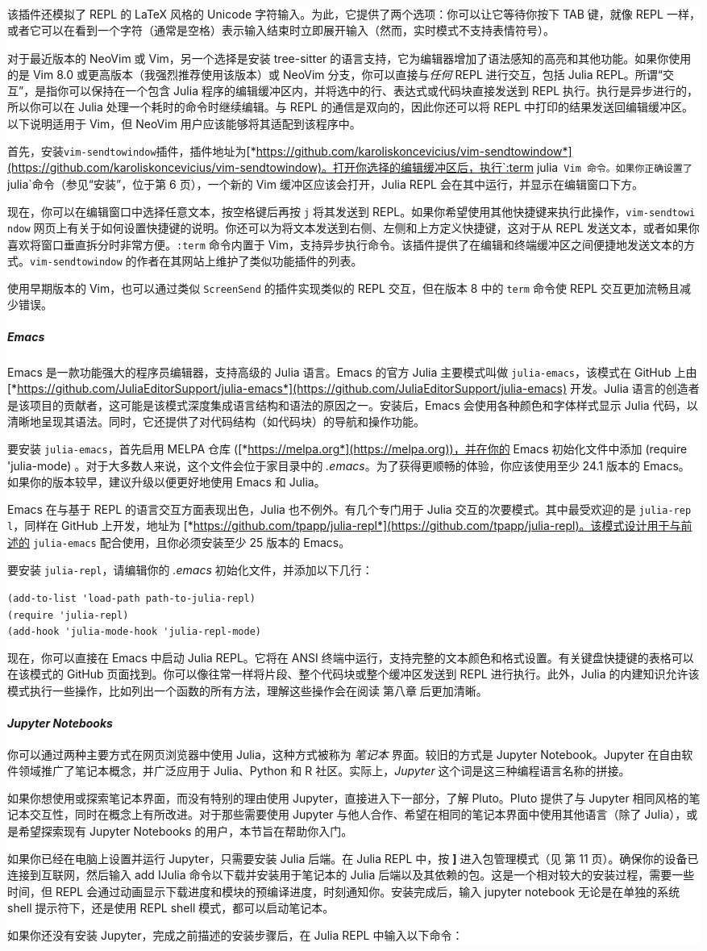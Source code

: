 该插件还模拟了 REPL 的 LaTeX 风格的 Unicode 字符输入。为此，它提供了两个选项：你可以让它等待你按下 TAB 键，就像 REPL 一样，或者它可以在看到一个字符（通常是空格）表示输入结束时立即展开输入（然而，实时模式不支持表情符号）。

对于最近版本的 NeoVim 或 Vim，另一个选择是安装 tree-sitter 的语言支持，它为编辑器增加了语法感知的高亮和其他功能。如果你使用的是 Vim 8.0 或更高版本（我强烈推荐使用该版本）或 NeoVim 分支，你可以直接与*任何* REPL 进行交互，包括 Julia REPL。所谓“交互”，是指你可以保持在一个包含 Julia 程序的编辑缓冲区内，并将选中的行、表达式或代码块直接发送到 REPL 执行。执行是异步进行的，所以你可以在 Julia 处理一个耗时的命令时继续编辑。与 REPL 的通信是双向的，因此你还可以将 REPL 中打印的结果发送回编辑缓冲区。以下说明适用于 Vim，但 NeoVim 用户应该能够将其适配到该程序中。

首先，安装`vim-sendtowindow`插件，插件地址为[*https://github.com/karoliskoncevicius/vim-sendtowindow*](https://github.com/karoliskoncevicius/vim-sendtowindow)。打开你选择的编辑缓冲区后，执行`:term julia` Vim 命令。如果你正确设置了`julia`命令（参见“安装”，位于第 6 页），一个新的 Vim 缓冲区应该会打开，Julia REPL 会在其中运行，并显示在编辑窗口下方。

现在，你可以在编辑窗口中选择任意文本，按空格键后再按 `j` 将其发送到 REPL。如果你希望使用其他快捷键来执行此操作，`vim-sendtowindow` 网页上有关于如何设置快捷键的说明。你还可以为将文本发送到右侧、左侧和上方定义快捷键，这对于从 REPL 发送文本，或者如果你喜欢将窗口垂直拆分时非常方便。`:term` 命令内置于 Vim，支持异步执行命令。该插件提供了在编辑和终端缓冲区之间便捷地发送文本的方式。`vim-sendtowindow` 的作者在其网站上维护了类似功能插件的列表。

使用早期版本的 Vim，也可以通过类似 `ScreenSend` 的插件实现类似的 REPL 交互，但在版本 8 中的 `term` 命令使 REPL 交互更加流畅且减少错误。

##### **Emacs**

Emacs 是一款功能强大的程序员编辑器，支持高级的 Julia 语言。Emacs 的官方 Julia 主要模式叫做 `julia-emacs`，该模式在 GitHub 上由 [*https://github.com/JuliaEditorSupport/julia-emacs*](https://github.com/JuliaEditorSupport/julia-emacs) 开发。Julia 语言的创造者是该项目的贡献者，这可能是该模式深度集成语言结构和语法的原因之一。安装后，Emacs 会使用各种颜色和字体样式显示 Julia 代码，以清晰地呈现其语法。同时，它还提供了对代码结构（如代码块）的导航和操作功能。

要安装 `julia-emacs`，首先启用 MELPA 仓库 ([*https://melpa.org*](https://melpa.org))，并在你的 Emacs 初始化文件中添加 (require 'julia-mode) 。对于大多数人来说，这个文件会位于家目录中的 *.emacs*。为了获得更顺畅的体验，你应该使用至少 24.1 版本的 Emacs。如果你的版本较早，建议升级以便更好地使用 Emacs 和 Julia。

Emacs 在与基于 REPL 的语言交互方面表现出色，Julia 也不例外。有几个专门用于 Julia 交互的次要模式。其中最受欢迎的是 `julia-repl`，同样在 GitHub 上开发，地址为 [*https://github.com/tpapp/julia-repl*](https://github.com/tpapp/julia-repl)。该模式设计用于与前述的 `julia-emacs` 配合使用，且你必须安装至少 25 版本的 Emacs。

要安装 `julia-repl`，请编辑你的 *.emacs* 初始化文件，并添加以下几行：

```
(add-to-list 'load-path path-to-julia-repl)
(require 'julia-repl)
(add-hook 'julia-mode-hook 'julia-repl-mode)
```

现在，你可以直接在 Emacs 中启动 Julia REPL。它将在 ANSI 终端中运行，支持完整的文本颜色和格式设置。有关键盘快捷键的表格可以在该模式的 GitHub 页面找到。你可以像往常一样将片段、整个代码块或整个缓冲区发送到 REPL 进行执行。此外，Julia 的内建知识允许该模式执行一些操作，比如列出一个函数的所有方法，理解这些操作会在阅读 第八章 后更加清晰。

#### ***Jupyter Notebooks***

你可以通过两种主要方式在网页浏览器中使用 Julia，这种方式被称为 *笔记本* 界面。较旧的方式是 Jupyter Notebook。Jupyter 在自由软件领域推广了笔记本概念，并广泛应用于 Julia、Python 和 R 社区。实际上，*Jupyter* 这个词是这三种编程语言名称的拼接。

如果你想使用或探索笔记本界面，而没有特别的理由使用 Jupyter，直接进入下一部分，了解 Pluto。Pluto 提供了与 Jupyter 相同风格的笔记本交互性，同时在概念上有所改进。对于那些需要使用 Jupyter 与他人合作、希望在相同的笔记本界面中使用其他语言（除了 Julia），或是希望探索现有 Jupyter Notebooks 的用户，本节旨在帮助你入门。

如果你已经在电脑上设置并运行 Jupyter，只需要安装 Julia 后端。在 Julia REPL 中，按 **]** 进入包管理模式（见 第 11 页）。确保你的设备已连接到互联网，然后输入 add IJulia 命令以下载并安装用于笔记本的 Julia 后端以及其依赖的包。这是一个相对较大的安装过程，需要一些时间，但 REPL 会通过动画显示下载进度和模块的预编译进度，时刻通知你。安装完成后，输入 jupyter notebook 无论是在单独的系统 shell 提示符下，还是使用 REPL shell 模式，都可以启动笔记本。

如果你还没有安装 Jupyter，完成之前描述的安装步骤后，在 Julia REPL 中输入以下命令：
